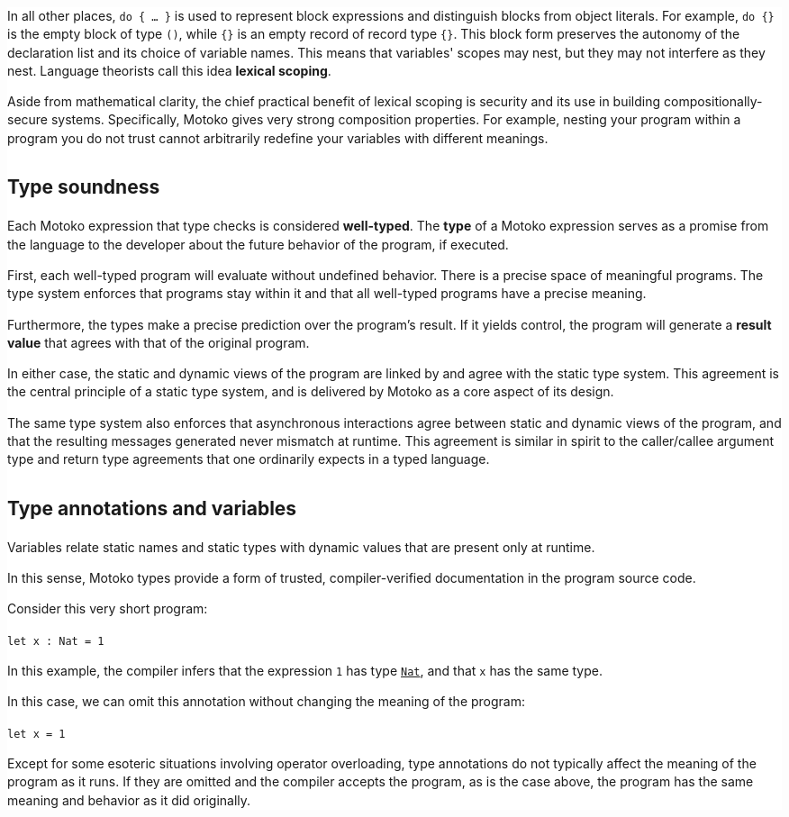 In all other places, `do { … }` is used to represent block expressions and distinguish blocks from object literals. For example, `do {}` is the empty block of type `()`, while `{}` is an empty record of record type `{}`. This block form preserves the autonomy of the declaration list and its choice of variable names. This means that variables' scopes may nest, but they may not interfere as they nest. Language theorists call this idea **lexical scoping**.

Aside from mathematical clarity, the chief practical benefit of lexical scoping is security and its use in building compositionally-secure systems. Specifically, Motoko gives very strong composition properties. For example, nesting your program within a program you do not trust cannot arbitrarily redefine your variables with different meanings.

## Type soundness

Each Motoko expression that type checks is considered **well-typed**. The **type** of a Motoko expression serves as a promise from the language to the developer about the future behavior of the program, if executed.

First, each well-typed program will evaluate without undefined behavior. There is a precise space of meaningful programs. The type system enforces that programs stay within it and that all well-typed programs have a precise meaning.

Furthermore, the types make a precise prediction over the program’s result. If it yields control, the program will generate a **result value** that agrees with that of the original program.

In either case, the static and dynamic views of the program are linked by and agree with the static type system. This agreement is the central principle of a static type system, and is delivered by Motoko as a core aspect of its design.

The same type system also enforces that asynchronous interactions agree between static and dynamic views of the program, and that the resulting messages generated never mismatch at runtime. This agreement is similar in spirit to the caller/callee argument type and return type agreements that one ordinarily expects in a typed language.

## Type annotations and variables

Variables relate static names and static types with dynamic values that are present only at runtime.

In this sense, Motoko types provide a form of trusted, compiler-verified documentation in the program source code.

Consider this very short program:

``` motoko
let x : Nat = 1
```

In this example, the compiler infers that the expression `1` has type [`Nat`](../base/Nat.md), and that `x` has the same type.

In this case, we can omit this annotation without changing the meaning of the program:

``` motoko
let x = 1
```

Except for some esoteric situations involving operator overloading, type annotations do not typically affect the meaning of the program as it runs. If they are omitted and the compiler accepts the program, as is the case above, the program has the same meaning and behavior as it did originally.
